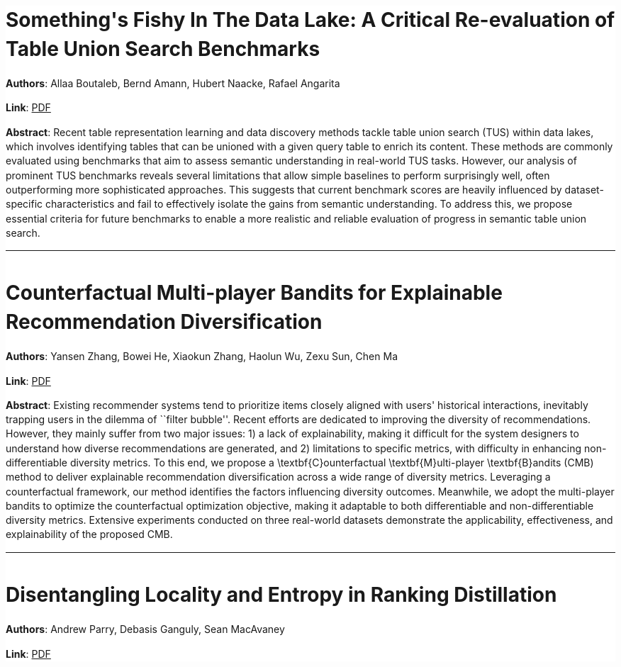 # Something's Fishy In The Data Lake: A Critical Re-evaluation of Table Union Search Benchmarks 

**Authors**: Allaa Boutaleb, Bernd Amann, Hubert Naacke, Rafael Angarita  

**Link**: [PDF](https://arxiv.org/pdf/2505.21329)  

**Abstract**: Recent table representation learning and data discovery methods tackle table union search (TUS) within data lakes, which involves identifying tables that can be unioned with a given query table to enrich its content. These methods are commonly evaluated using benchmarks that aim to assess semantic understanding in real-world TUS tasks. However, our analysis of prominent TUS benchmarks reveals several limitations that allow simple baselines to perform surprisingly well, often outperforming more sophisticated approaches. This suggests that current benchmark scores are heavily influenced by dataset-specific characteristics and fail to effectively isolate the gains from semantic understanding. To address this, we propose essential criteria for future benchmarks to enable a more realistic and reliable evaluation of progress in semantic table union search. 

---
# Counterfactual Multi-player Bandits for Explainable Recommendation Diversification 

**Authors**: Yansen Zhang, Bowei He, Xiaokun Zhang, Haolun Wu, Zexu Sun, Chen Ma  

**Link**: [PDF](https://arxiv.org/pdf/2505.21165)  

**Abstract**: Existing recommender systems tend to prioritize items closely aligned with users' historical interactions, inevitably trapping users in the dilemma of ``filter bubble''. Recent efforts are dedicated to improving the diversity of recommendations. However, they mainly suffer from two major issues: 1) a lack of explainability, making it difficult for the system designers to understand how diverse recommendations are generated, and 2) limitations to specific metrics, with difficulty in enhancing non-differentiable diversity metrics. To this end, we propose a \textbf{C}ounterfactual \textbf{M}ulti-player \textbf{B}andits (CMB) method to deliver explainable recommendation diversification across a wide range of diversity metrics. Leveraging a counterfactual framework, our method identifies the factors influencing diversity outcomes. Meanwhile, we adopt the multi-player bandits to optimize the counterfactual optimization objective, making it adaptable to both differentiable and non-differentiable diversity metrics. Extensive experiments conducted on three real-world datasets demonstrate the applicability, effectiveness, and explainability of the proposed CMB. 

---
# Disentangling Locality and Entropy in Ranking Distillation 

**Authors**: Andrew Parry, Debasis Ganguly, Sean MacAvaney  

**Link**: [PDF](https://arxiv.org/pdf/2505.21058)  
